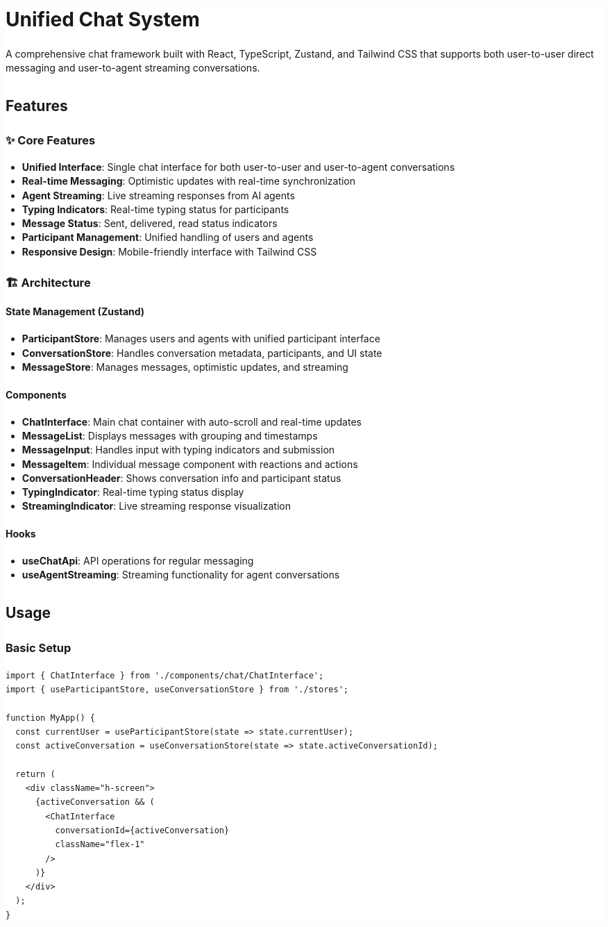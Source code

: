 # Unified Chat System

A comprehensive chat framework built with React, TypeScript, Zustand, and Tailwind CSS that supports both user-to-user direct messaging and user-to-agent streaming conversations.

## Features

### ✨ Core Features
- **Unified Interface**: Single chat interface for both user-to-user and user-to-agent conversations
- **Real-time Messaging**: Optimistic updates with real-time synchronization
- **Agent Streaming**: Live streaming responses from AI agents
- **Typing Indicators**: Real-time typing status for participants
- **Message Status**: Sent, delivered, read status indicators
- **Participant Management**: Unified handling of users and agents
- **Responsive Design**: Mobile-friendly interface with Tailwind CSS

### 🏗️ Architecture

#### State Management (Zustand)
- **ParticipantStore**: Manages users and agents with unified participant interface
- **ConversationStore**: Handles conversation metadata, participants, and UI state
- **MessageStore**: Manages messages, optimistic updates, and streaming

#### Components
- **ChatInterface**: Main chat container with auto-scroll and real-time updates
- **MessageList**: Displays messages with grouping and timestamps
- **MessageInput**: Handles input with typing indicators and submission
- **MessageItem**: Individual message component with reactions and actions
- **ConversationHeader**: Shows conversation info and participant status
- **TypingIndicator**: Real-time typing status display
- **StreamingIndicator**: Live streaming response visualization

#### Hooks
- **useChatApi**: API operations for regular messaging
- **useAgentStreaming**: Streaming functionality for agent conversations

## Usage

### Basic Setup

```tsx
import { ChatInterface } from './components/chat/ChatInterface';
import { useParticipantStore, useConversationStore } from './stores';

function MyApp() {
  const currentUser = useParticipantStore(state => state.currentUser);
  const activeConversation = useConversationStore(state => state.activeConversationId);
  
  return (
    <div className="h-screen">
      {activeConversation && (
        <ChatInterface 
          conversationId={activeConversation}
          className="flex-1"
        />
      )}
    </div>
  );
}
```
